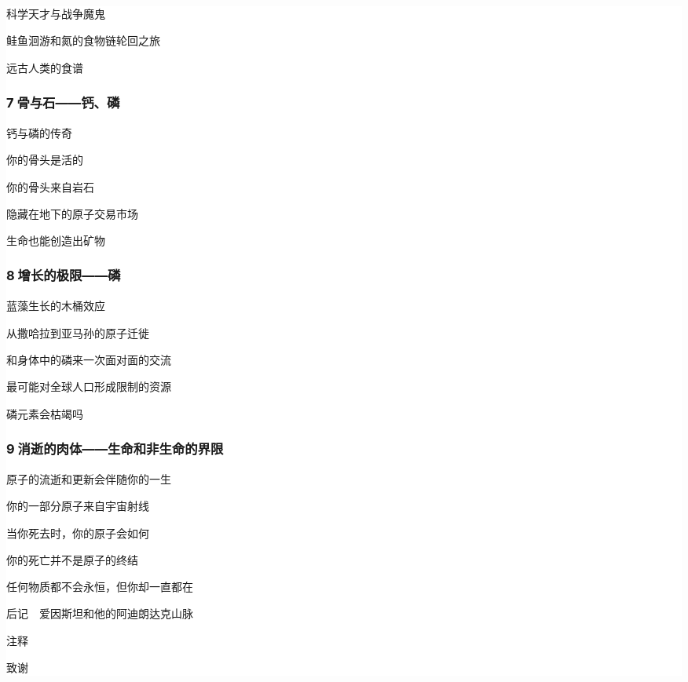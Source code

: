 科学天才与战争魔鬼

鲑鱼洄游和氮的食物链轮回之旅

远古人类的食谱

### 7 骨与石——钙、磷

钙与磷的传奇

你的骨头是活的

你的骨头来自岩石

隐藏在地下的原子交易市场

生命也能创造出矿物

### 8 增长的极限——磷

蓝藻生长的木桶效应

从撒哈拉到亚马孙的原子迁徙

和身体中的磷来一次面对面的交流

最可能对全球人口形成限制的资源

磷元素会枯竭吗

### 9 消逝的肉体——生命和非生命的界限

原子的流逝和更新会伴随你的一生

你的一部分原子来自宇宙射线

当你死去时，你的原子会如何

你的死亡并不是原子的终结

任何物质都不会永恒，但你却一直都在

后记　爱因斯坦和他的阿迪朗达克山脉

注释

致谢

